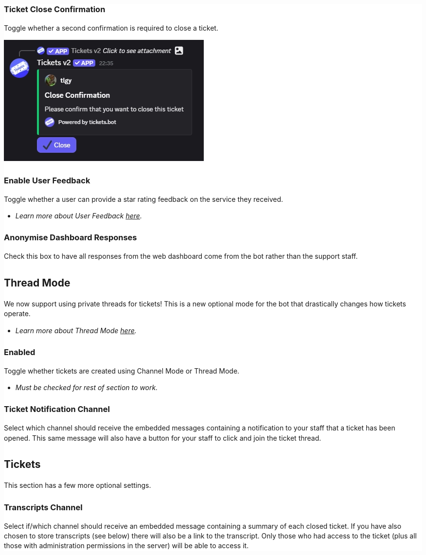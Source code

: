 ### Ticket Close Confirmation
Toggle whether a second confirmation is required to close a ticket.

![Ticket Close Confirmation](../../img/ticket_close_confirmation.webp)

### Enable User Feedback
Toggle whether a user can provide a star rating feedback on the service they received.

- _Learn more about User Feedback [here](../../setup/feedback.md)._

### Anonymise Dashboard Responses
Check this box to have all responses from the web dashboard come from the bot rather than the support staff.

## Thread Mode
We now support using private threads for tickets! This is a new optional mode for the bot that drastically changes how tickets operate.

- _Learn more about Thread Mode [here](../../features/thread-mode.md)._

### Enabled
Toggle whether tickets are created using Channel Mode or Thread Mode.

- _Must be checked for rest of section to work._

### Ticket Notification Channel
Select which channel should receive the embedded messages containing a notification to your staff that a ticket has been opened. This same message will also have a button for your staff to click and join the ticket thread.

## Tickets
This section has a few more optional settings.

### Transcripts Channel
Select if/which channel should receive an embedded message containing a summary of each closed ticket. If you have also chosen to store transcripts (see below) there will also be a link to the transcript. Only those who had access to the ticket (plus all those with administration permissions in the server) will be able to access it.
